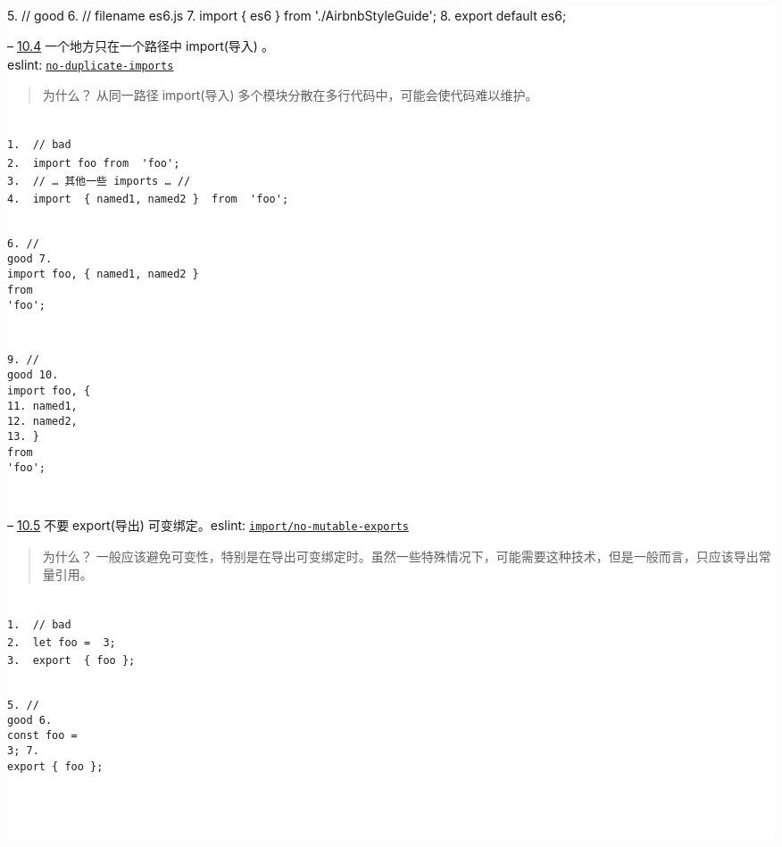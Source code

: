 <span class="hljs-number">5.</span>  <span class="hljs-comment">// good</span>
<span class="hljs-number">6.</span>  <span class="hljs-comment">// filename es6.js</span>
<span class="hljs-number">7.</span>  <span class="hljs-keyword">import</span>  { es6 }  <span class="hljs-keyword">from</span>  <span class="hljs-string">'./AirbnbStyleGuide'</span>;
<span class="hljs-number">8.</span>  <span class="hljs-keyword">export</span>  <span class="hljs-keyword">default</span> es6;

</code></pre>
<p>– <a href="https://link.jianshu.com?t=http%3A%2F%2Fwww.css88.com%2Farchives%2F8345%23modules--no-duplicate-imports" target="_blank" rel="nofollow">10.4</a> 一个地方只在一个路径中 import(导入) 。<br>
eslint: <a href="https://link.jianshu.com?t=https%3A%2F%2Feslint.org%2Fdocs%2Frules%2Fno-duplicate-imports" target="_blank" rel="nofollow"><code>no-duplicate-imports</code></a></p>
<blockquote>
<p>为什么？ 从同一路径 import(导入) 多个模块分散在多行代码中，可能会使代码难以维护。</p>
</blockquote>
<pre class="hljs javascript"><code class="javascript">
<span class="hljs-number">1.</span>  <span class="hljs-comment">// bad</span>
<span class="hljs-number">2.</span>  <span class="hljs-keyword">import</span> foo <span class="hljs-keyword">from</span>  <span class="hljs-string">'foo'</span>;
<span class="hljs-number">3.</span>  <span class="hljs-comment">// … 其他一些 imports … //</span>
<span class="hljs-number">4.</span>  <span class="hljs-keyword">import</span>  { named1, named2 }  <span class="hljs-keyword">from</span>  <span class="hljs-string">'foo'</span>;

<span class="hljs-number">6.</span>  <span class="hljs-comment">// good</span>
<span class="hljs-number">7.</span>  <span class="hljs-keyword">import</span> foo,  { named1, named2 }  <span class="hljs-keyword">from</span>  <span class="hljs-string">'foo'</span>;

<span class="hljs-number">9.</span>  <span class="hljs-comment">// good</span>
<span class="hljs-number">10.</span>  <span class="hljs-keyword">import</span> foo,  {
<span class="hljs-number">11.</span>  named1,
<span class="hljs-number">12.</span>  named2,
<span class="hljs-number">13.</span>  }  <span class="hljs-keyword">from</span>  <span class="hljs-string">'foo'</span>;

</code></pre>
<p>– <a href="https://link.jianshu.com?t=http%3A%2F%2Fwww.css88.com%2Farchives%2F8345%23modules--no-mutable-exports" target="_blank" rel="nofollow">10.5</a> 不要 export(导出) 可变绑定。eslint: <a href="https://link.jianshu.com?t=https%3A%2F%2Fgithub.com%2Fbenmosher%2Feslint-plugin-import%2Fblob%2Fmaster%2Fdocs%2Frules%2Fno-mutable-exports.md" target="_blank" rel="nofollow"><code>import/no-mutable-exports</code></a></p>
<blockquote>
<p>为什么？ 一般应该避免可变性，特别是在导出可变绑定时。虽然一些特殊情况下，可能需要这种技术，但是一般而言，只应该导出常量引用。</p>
</blockquote>
<pre class="hljs javascript"><code class="javascript">
<span class="hljs-number">1.</span>  <span class="hljs-comment">// bad</span>
<span class="hljs-number">2.</span>  <span class="hljs-keyword">let</span> foo =  <span class="hljs-number">3</span>;
<span class="hljs-number">3.</span>  <span class="hljs-keyword">export</span>  { foo };

<span class="hljs-number">5.</span>  <span class="hljs-comment">// good</span>
<span class="hljs-number">6.</span>  <span class="hljs-keyword">const</span> foo =  <span class="hljs-number">3</span>;
<span class="hljs-number">7.</span>  <span class="hljs-keyword">export</span>  { foo };
